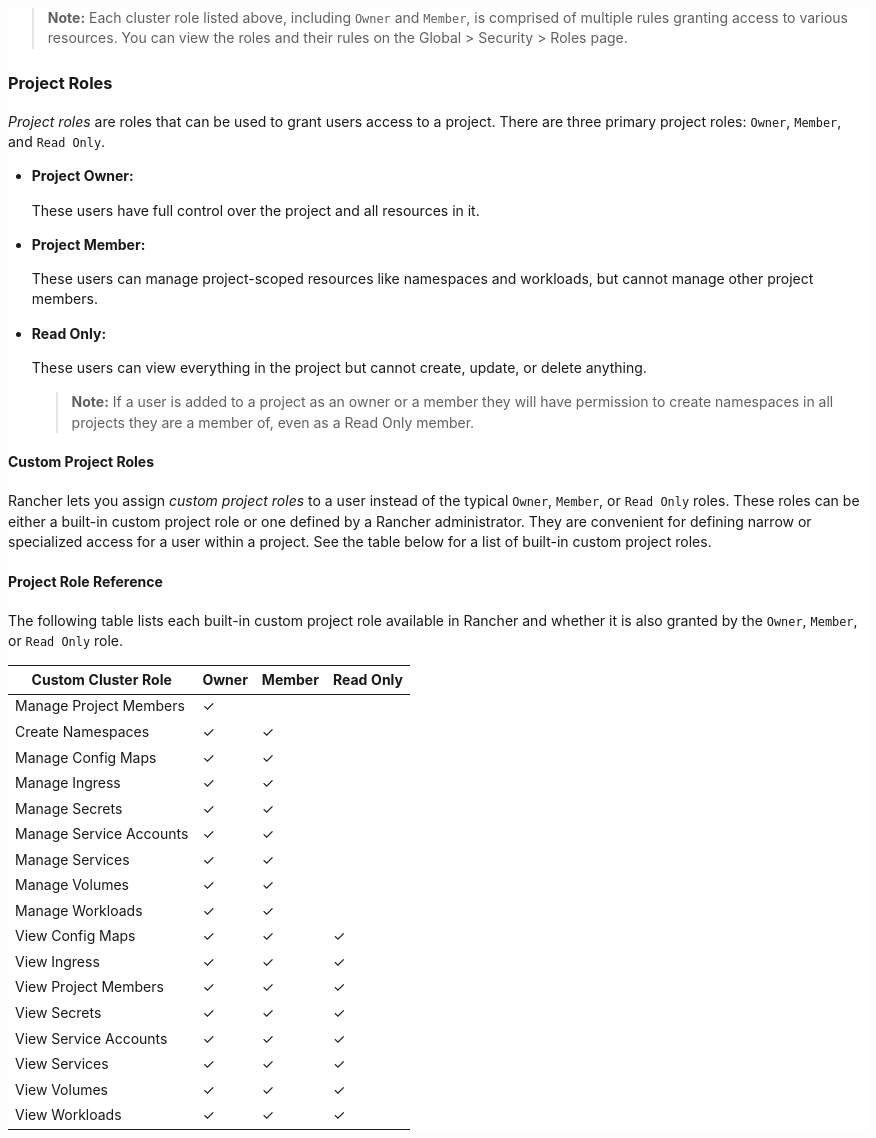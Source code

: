> **Note:** Each cluster role listed above, including `Owner` and `Member`, is comprised of multiple rules granting access to various resources. You can view the roles and their rules on the Global > Security > Roles page.

### Project Roles

_Project roles_ are roles that can be used to grant users access to a project. There are three primary project roles: `Owner`, `Member`, and `Read Only`.

- **Project Owner:**

    These users have full control over the project and all resources in it.

- **Project Member:**

    These users can manage project-scoped resources like namespaces and workloads, but cannot manage other project members.

- **Read Only:**

    These users can view everything in the project but cannot create, update, or delete anything.
    
    > **Note:** If a user is added to a project as an owner or a member they will have permission to create namespaces in all projects they are a member of, even as a Read Only member. 
    

#### Custom Project Roles

Rancher lets you assign _custom project roles_ to a user instead of the typical `Owner`, `Member`, or `Read Only` roles. These roles can be either a built-in custom project role or one defined by a Rancher administrator. They are convenient for defining narrow or specialized access for a user within a project. See the table below for a list of built-in custom project roles.

#### Project Role Reference

The following table lists each built-in custom project role available in Rancher and whether it is also granted by the `Owner`, `Member`, or `Read Only` role.

| Custom Cluster Role                | Owner         | Member<a id="proj-roles"><a/> | Read Only     |
| ---------------------------------- | ------------- | ----------------------------- | ------------- |
| Manage Project Members             | ✓             |                               |               |
| Create Namespaces                  | ✓             | ✓                             |               |
| Manage Config Maps                 | ✓             | ✓                             |               |
| Manage Ingress                     | ✓             | ✓                             |               |
| Manage Secrets                     | ✓             | ✓                             |               |
| Manage Service Accounts            | ✓             | ✓                             |               |
| Manage Services                    | ✓             | ✓                             |               |
| Manage Volumes                     | ✓             | ✓                             |               |
| Manage Workloads                   | ✓             | ✓                             |               |
| View Config Maps                   | ✓             | ✓                             | ✓             |
| View Ingress                       | ✓             | ✓                             | ✓             |
| View Project Members               | ✓             | ✓                             | ✓             |
| View Secrets                       | ✓             | ✓                             | ✓             |
| View Service Accounts              | ✓             | ✓                             | ✓             |
| View Services                      | ✓             | ✓                             | ✓             |
| View Volumes                       | ✓             | ✓                             | ✓             |
| View Workloads                     | ✓             | ✓                             | ✓             |